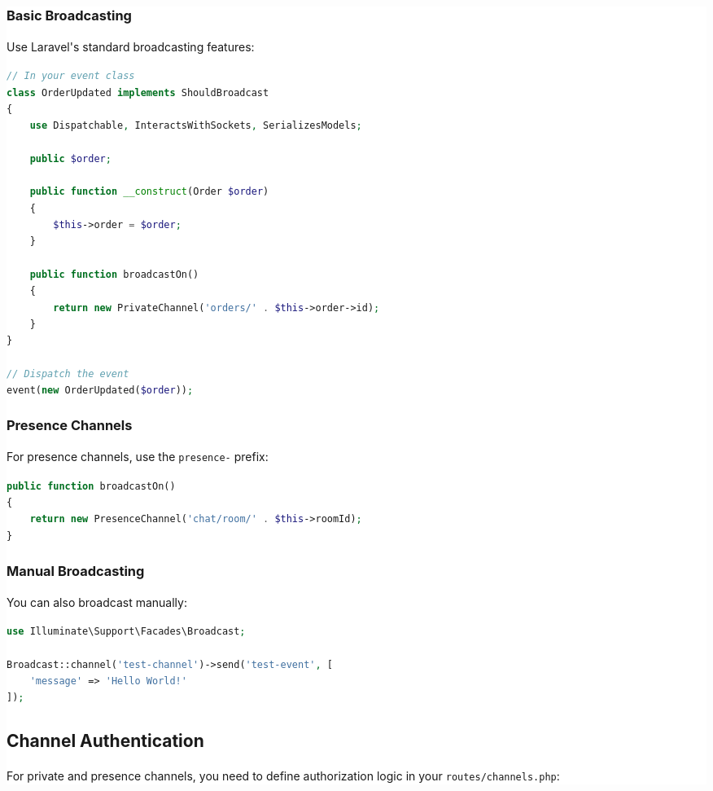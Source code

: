 ### Basic Broadcasting

Use Laravel's standard broadcasting features:

```php
// In your event class
class OrderUpdated implements ShouldBroadcast
{
    use Dispatchable, InteractsWithSockets, SerializesModels;

    public $order;

    public function __construct(Order $order)
    {
        $this->order = $order;
    }

    public function broadcastOn()
    {
        return new PrivateChannel('orders/' . $this->order->id);
    }
}

// Dispatch the event
event(new OrderUpdated($order));
```

### Presence Channels

For presence channels, use the `presence-` prefix:

```php
public function broadcastOn()
{
    return new PresenceChannel('chat/room/' . $this->roomId);
}
```

### Manual Broadcasting

You can also broadcast manually:

```php
use Illuminate\Support\Facades\Broadcast;

Broadcast::channel('test-channel')->send('test-event', [
    'message' => 'Hello World!'
]);
```

## Channel Authentication

For private and presence channels, you need to define authorization logic in your `routes/channels.php`:
